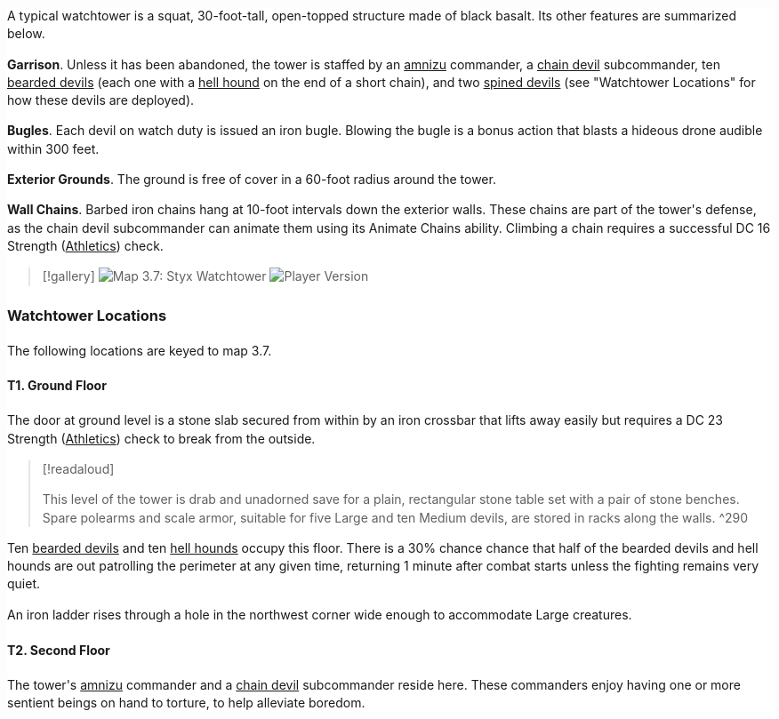 A typical watchtower is a squat, 30-foot-tall, open-topped structure made of black basalt. Its other features are summarized below.

**Garrison**. Unless it has been abandoned, the tower is staffed by an [amnizu](/3-Mechanics/CLI/bestiary/fiend/amnizu-mpmm.md) commander, a [chain devil](/3-Mechanics/CLI/bestiary/fiend/chain-devil.md) subcommander, ten [bearded devils](/3-Mechanics/CLI/bestiary/fiend/bearded-devil.md) (each one with a [hell hound](/3-Mechanics/CLI/bestiary/fiend/hell-hound.md) on the end of a short chain), and two [spined devils](/3-Mechanics/CLI/bestiary/fiend/spined-devil.md) (see "Watchtower Locations" for how these devils are deployed).

**Bugles**. Each devil on watch duty is issued an iron bugle. Blowing the bugle is a bonus action that blasts a hideous drone audible within 300 feet.

**Exterior Grounds**. The ground is free of cover in a 60-foot radius around the tower.

**Wall Chains**. Barbed iron chains hang at 10-foot intervals down the exterior walls. These chains are part of the tower's defense, as the chain devil subcommander can animate them using its Animate Chains ability. Climbing a chain requires a successful DC 16 Strength ([Athletics](/3-Mechanics/CLI/rules/skills.md#Athletics)) check.

> [!gallery]
> ![Map 3.7: Styx Watchtower](/3-Mechanics/CLI/adventures/baldurs-gate-descent-into-avernus/img/085-peagh-map-3-7.webp#gallery)
> ![Player Version](/3-Mechanics/CLI/adventures/baldurs-gate-descent-into-avernus/img/086-4vafs-map-3-7-player.webp#gallery)

### Watchtower Locations

The following locations are keyed to map 3.7.

#### T1. Ground Floor

The door at ground level is a stone slab secured from within by an iron crossbar that lifts away easily but requires a DC 23 Strength ([Athletics](/3-Mechanics/CLI/rules/skills.md#Athletics)) check to break from the outside.

> [!readaloud] 
> 
> This level of the tower is drab and unadorned save for a plain, rectangular stone table set with a pair of stone benches. Spare polearms and scale armor, suitable for five Large and ten Medium devils, are stored in racks along the walls.
^290

Ten [bearded devils](/3-Mechanics/CLI/bestiary/fiend/bearded-devil.md) and ten [hell hounds](/3-Mechanics/CLI/bestiary/fiend/hell-hound.md) occupy this floor. There is a 30% chance chance that half of the bearded devils and hell hounds are out patrolling the perimeter at any given time, returning 1 minute after combat starts unless the fighting remains very quiet.

An iron ladder rises through a hole in the northwest corner wide enough to accommodate Large creatures.

#### T2. Second Floor

The tower's [amnizu](/3-Mechanics/CLI/bestiary/fiend/amnizu-mpmm.md) commander and a [chain devil](/3-Mechanics/CLI/bestiary/fiend/chain-devil.md) subcommander reside here. These commanders enjoy having one or more sentient beings on hand to torture, to help alleviate boredom.

